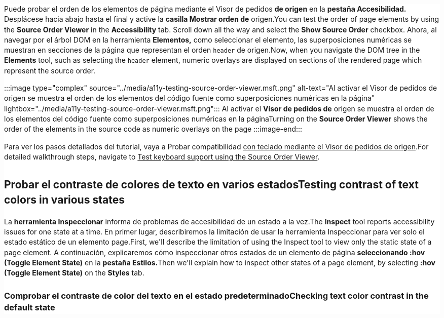 <span data-ttu-id="1b216-327">Puede probar el orden de los elementos de página mediante el Visor de pedidos **de origen** en la **pestaña Accesibilidad.**  Desplácese hacia abajo hasta el final y active la **casilla Mostrar orden de** origen.</span><span class="sxs-lookup"><span data-stu-id="1b216-327">You can test the order of page elements by using the **Source Order Viewer** in the **Accessibility** tab.  Scroll down all the way and select the **Show Source Order** checkbox.</span></span>  <span data-ttu-id="1b216-328">Ahora, al navegar por el árbol DOM en la herramienta **Elementos,** como seleccionar el elemento, las superposiciones numéricas se muestran en secciones de la página que representan el orden `header` de origen.</span><span class="sxs-lookup"><span data-stu-id="1b216-328">Now, when you navigate the DOM tree in the **Elements** tool, such as selecting the `header` element, numeric overlays are displayed on sections of the rendered page which represent the source order.</span></span> 

:::image type="complex" source="../media/a11y-testing-source-order-viewer.msft.png" alt-text="Al activar el Visor de pedidos de origen se muestra el orden de los elementos del código fuente como superposiciones numéricas en la página" lightbox="../media/a11y-testing-source-order-viewer.msft.png":::
    <span data-ttu-id="1b216-330">Al activar el **Visor de pedidos de** origen se muestra el orden de los elementos del código fuente como superposiciones numéricas en la página</span><span class="sxs-lookup"><span data-stu-id="1b216-330">Turning on the **Source Order Viewer** shows the order of the elements in the source code as numeric overlays on the page</span></span>
:::image-end:::

<span data-ttu-id="1b216-331">Para ver los pasos detallados del tutorial, vaya a Probar compatibilidad [con teclado mediante el Visor de pedidos de origen](test-tab-key-source-order-viewer.md).</span><span class="sxs-lookup"><span data-stu-id="1b216-331">For detailed walkthrough steps, navigate to [Test keyboard support using the Source Order Viewer](test-tab-key-source-order-viewer.md).</span></span>


## <a name="testing-contrast-of-text-colors-in-various-states"></a><span data-ttu-id="1b216-332">Probar el contraste de colores de texto en varios estados</span><span class="sxs-lookup"><span data-stu-id="1b216-332">Testing contrast of text colors in various states</span></span>

<span data-ttu-id="1b216-333">La **herramienta Inspeccionar** informa de problemas de accesibilidad de un estado a la vez.</span><span class="sxs-lookup"><span data-stu-id="1b216-333">The **Inspect** tool reports accessibility issues for one state at a time.</span></span>  <span data-ttu-id="1b216-334">En primer lugar, describiremos la limitación de usar la herramienta Inspeccionar para ver solo el estado estático de un elemento page.</span><span class="sxs-lookup"><span data-stu-id="1b216-334">First, we'll describe the limitation of using the Inspect tool to view only the static state of a page element.</span></span>  <span data-ttu-id="1b216-335">A continuación, explicaremos cómo inspeccionar otros estados de un elemento de página **seleccionando \:hov (Toggle Element State)** en la **pestaña Estilos.**</span><span class="sxs-lookup"><span data-stu-id="1b216-335">Then we'll explain how to inspect other states of a page element, by selecting **\:hov (Toggle Element State)** on the **Styles** tab.</span></span>

### <a name="checking-text-color-contrast-in-the-default-state"></a><span data-ttu-id="1b216-336">Comprobar el contraste de color del texto en el estado predeterminado</span><span class="sxs-lookup"><span data-stu-id="1b216-336">Checking text color contrast in the default state</span></span>
